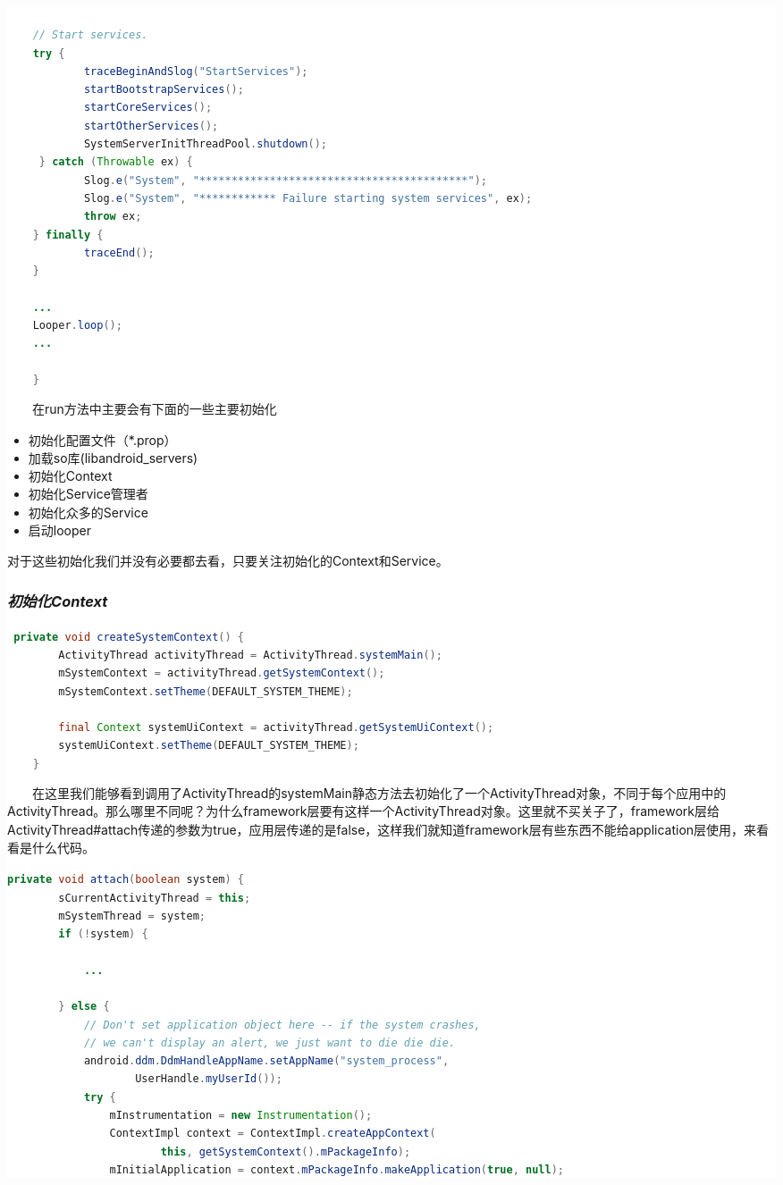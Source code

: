 ```java
    
    // Start services.
    try {
            traceBeginAndSlog("StartServices");
            startBootstrapServices();
            startCoreServices();
            startOtherServices();
            SystemServerInitThreadPool.shutdown();
     } catch (Throwable ex) {
            Slog.e("System", "******************************************");
            Slog.e("System", "************ Failure starting system services", ex);
            throw ex;
    } finally {
            traceEnd();
    }
        
    ...
    Looper.loop();
    ...
    
    }
```
&emsp;&emsp;在run方法中主要会有下面的一些主要初始化
- 初始化配置文件（*.prop）
- 加载so库(libandroid_servers)
- 初始化Context
- 初始化Service管理者
- 初始化众多的Service
- 启动looper

对于这些初始化我们并没有必要都去看，只要关注初始化的Context和Service。

### *初始化Context*
```java
 private void createSystemContext() {
        ActivityThread activityThread = ActivityThread.systemMain();
        mSystemContext = activityThread.getSystemContext();
        mSystemContext.setTheme(DEFAULT_SYSTEM_THEME);

        final Context systemUiContext = activityThread.getSystemUiContext();
        systemUiContext.setTheme(DEFAULT_SYSTEM_THEME);
    }
```
&emsp;&emsp;在这里我们能够看到调用了ActivityThread的systemMain静态方法去初始化了一个ActivityThread对象，不同于每个应用中的ActivityThread。那么哪里不同呢？为什么framework层要有这样一个ActivityThread对象。这里就不买关子了，framework层给ActivityThread#attach传递的参数为true，应用层传递的是false，这样我们就知道framework层有些东西不能给application层使用，来看看是什么代码。
```java
private void attach(boolean system) {
        sCurrentActivityThread = this;
        mSystemThread = system;
        if (!system) {
        
            ...
            
        } else {
            // Don't set application object here -- if the system crashes,
            // we can't display an alert, we just want to die die die.
            android.ddm.DdmHandleAppName.setAppName("system_process",
                    UserHandle.myUserId());
            try {
                mInstrumentation = new Instrumentation();
                ContextImpl context = ContextImpl.createAppContext(
                        this, getSystemContext().mPackageInfo);
                mInitialApplication = context.mPackageInfo.makeApplication(true, null);
```